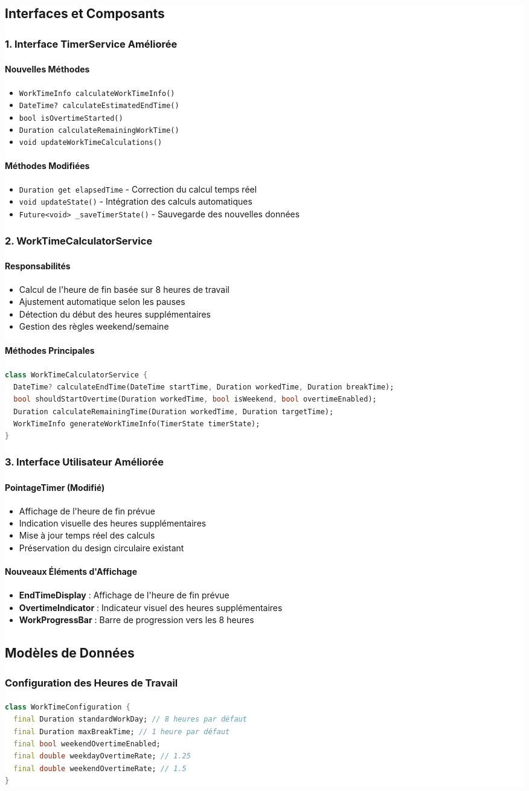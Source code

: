 ## Interfaces et Composants

### 1. Interface TimerService Améliorée

#### Nouvelles Méthodes
- `WorkTimeInfo calculateWorkTimeInfo()`
- `DateTime? calculateEstimatedEndTime()`
- `bool isOvertimeStarted()`
- `Duration calculateRemainingWorkTime()`
- `void updateWorkTimeCalculations()`

#### Méthodes Modifiées
- `Duration get elapsedTime` - Correction du calcul temps réel
- `void updateState()` - Intégration des calculs automatiques
- `Future<void> _saveTimerState()` - Sauvegarde des nouvelles données

### 2. WorkTimeCalculatorService

#### Responsabilités
- Calcul de l'heure de fin basée sur 8 heures de travail
- Ajustement automatique selon les pauses
- Détection du début des heures supplémentaires
- Gestion des règles weekend/semaine

#### Méthodes Principales
```dart
class WorkTimeCalculatorService {
  DateTime? calculateEndTime(DateTime startTime, Duration workedTime, Duration breakTime);
  bool shouldStartOvertime(Duration workedTime, bool isWeekend, bool overtimeEnabled);
  Duration calculateRemainingTime(Duration workedTime, Duration targetTime);
  WorkTimeInfo generateWorkTimeInfo(TimerState timerState);
}
```

### 3. Interface Utilisateur Améliorée

#### PointageTimer (Modifié)
- Affichage de l'heure de fin prévue
- Indication visuelle des heures supplémentaires
- Mise à jour temps réel des calculs
- Préservation du design circulaire existant

#### Nouveaux Éléments d'Affichage
- **EndTimeDisplay** : Affichage de l'heure de fin prévue
- **OvertimeIndicator** : Indicateur visuel des heures supplémentaires
- **WorkProgressBar** : Barre de progression vers les 8 heures

## Modèles de Données

### Configuration des Heures de Travail
```dart
class WorkTimeConfiguration {
  final Duration standardWorkDay; // 8 heures par défaut
  final Duration maxBreakTime; // 1 heure par défaut
  final bool weekendOvertimeEnabled;
  final double weekdayOvertimeRate; // 1.25
  final double weekendOvertimeRate; // 1.5
}
```
